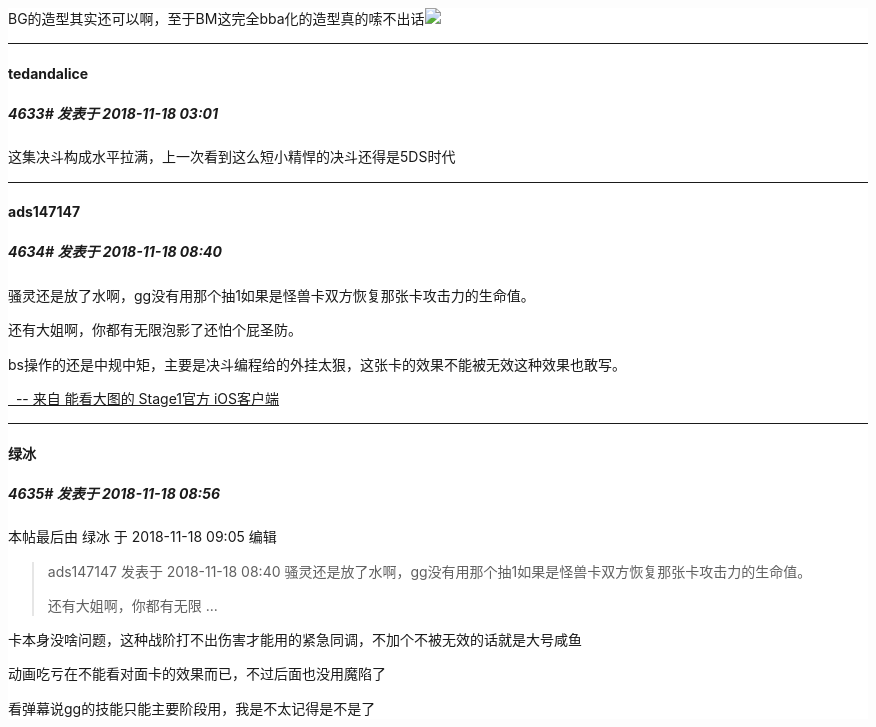 


BG的造型其实还可以啊，至于BM这完全bba化的造型真的嗦不出话<img src="https://static.saraba1st.com/image/smiley/face2017/068.png" referrerpolicy="no-referrer">







-----

####  tedandalice  
##### 4633#       发表于 2018-11-18 03:01




这集决斗构成水平拉满，上一次看到这么短小精悍的决斗还得是5DS时代







-----

####  ads147147  
##### 4634#       发表于 2018-11-18 08:40




骚灵还是放了水啊，gg没有用那个抽1如果是怪兽卡双方恢复那张卡攻击力的生命值。

还有大姐啊，你都有无限泡影了还怕个屁圣防。

bs操作的还是中规中矩，主要是决斗编程给的外挂太狠，这张卡的效果不能被无效这种效果也敢写。

[  -- 来自 能看大图的 Stage1官方 iOS客户端](https://itunes.apple.com/fi/app/saraba1st/id1221237470?mt=8)







-----

####  绿冰  
##### 4635#       发表于 2018-11-18 08:56



 本帖最后由 绿冰 于 2018-11-18 09:05 编辑 
<blockquote>ads147147 发表于 2018-11-18 08:40
骚灵还是放了水啊，gg没有用那个抽1如果是怪兽卡双方恢复那张卡攻击力的生命值。


还有大姐啊，你都有无限 ...</blockquote>

卡本身没啥问题，这种战阶打不出伤害才能用的紧急同调，不加个不被无效的话就是大号咸鱼

动画吃亏在不能看对面卡的效果而已，不过后面也没用魔陷了


看弹幕说gg的技能只能主要阶段用，我是不太记得是不是了
